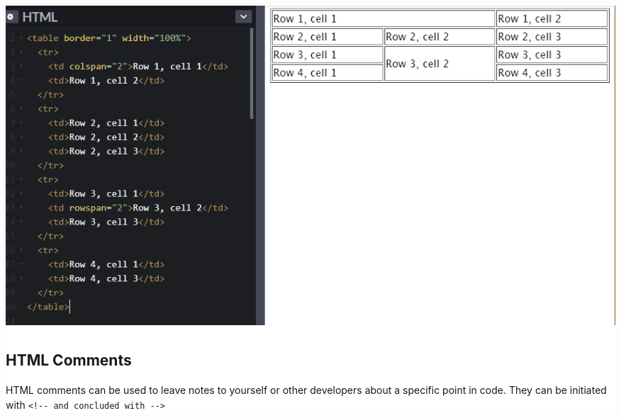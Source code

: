 ![table span](/img/col-row-span.png)

## HTML Comments

HTML comments can be used to leave notes to yourself or other developers about a specific point in code. They can be initiated with `<!-- and concluded with -->`